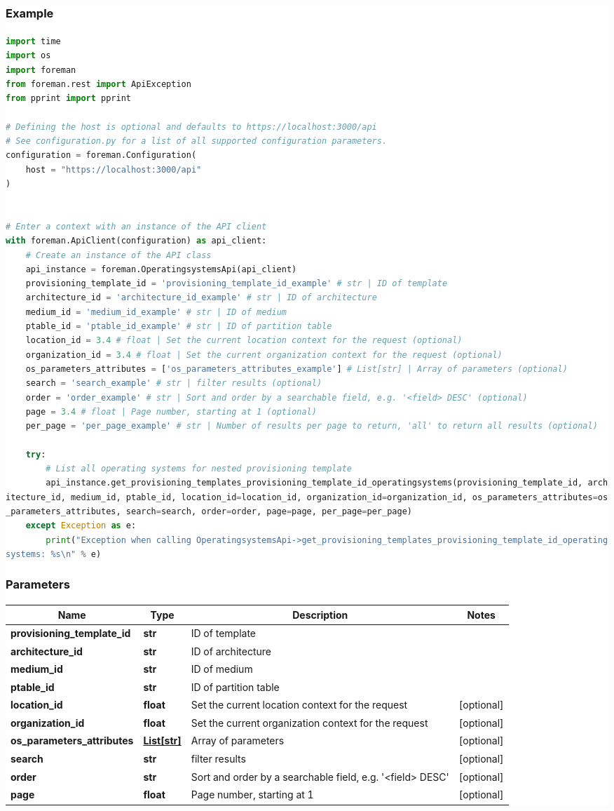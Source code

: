 ### Example


```python
import time
import os
import foreman
from foreman.rest import ApiException
from pprint import pprint

# Defining the host is optional and defaults to https://localhost:3000/api
# See configuration.py for a list of all supported configuration parameters.
configuration = foreman.Configuration(
    host = "https://localhost:3000/api"
)


# Enter a context with an instance of the API client
with foreman.ApiClient(configuration) as api_client:
    # Create an instance of the API class
    api_instance = foreman.OperatingsystemsApi(api_client)
    provisioning_template_id = 'provisioning_template_id_example' # str | ID of template
    architecture_id = 'architecture_id_example' # str | ID of architecture
    medium_id = 'medium_id_example' # str | ID of medium
    ptable_id = 'ptable_id_example' # str | ID of partition table
    location_id = 3.4 # float | Set the current location context for the request (optional)
    organization_id = 3.4 # float | Set the current organization context for the request (optional)
    os_parameters_attributes = ['os_parameters_attributes_example'] # List[str] | Array of parameters (optional)
    search = 'search_example' # str | filter results (optional)
    order = 'order_example' # str | Sort and order by a searchable field, e.g. '<field> DESC' (optional)
    page = 3.4 # float | Page number, starting at 1 (optional)
    per_page = 'per_page_example' # str | Number of results per page to return, 'all' to return all results (optional)

    try:
        # List all operating systems for nested provisioning template
        api_instance.get_provisioning_templates_provisioning_template_id_operatingsystems(provisioning_template_id, architecture_id, medium_id, ptable_id, location_id=location_id, organization_id=organization_id, os_parameters_attributes=os_parameters_attributes, search=search, order=order, page=page, per_page=per_page)
    except Exception as e:
        print("Exception when calling OperatingsystemsApi->get_provisioning_templates_provisioning_template_id_operatingsystems: %s\n" % e)
```



### Parameters


Name | Type | Description  | Notes
------------- | ------------- | ------------- | -------------
 **provisioning_template_id** | **str**| ID of template | 
 **architecture_id** | **str**| ID of architecture | 
 **medium_id** | **str**| ID of medium | 
 **ptable_id** | **str**| ID of partition table | 
 **location_id** | **float**| Set the current location context for the request | [optional] 
 **organization_id** | **float**| Set the current organization context for the request | [optional] 
 **os_parameters_attributes** | [**List[str]**](str.md)| Array of parameters | [optional] 
 **search** | **str**| filter results | [optional] 
 **order** | **str**| Sort and order by a searchable field, e.g. &#39;&lt;field&gt; DESC&#39; | [optional] 
 **page** | **float**| Page number, starting at 1 | [optional] 